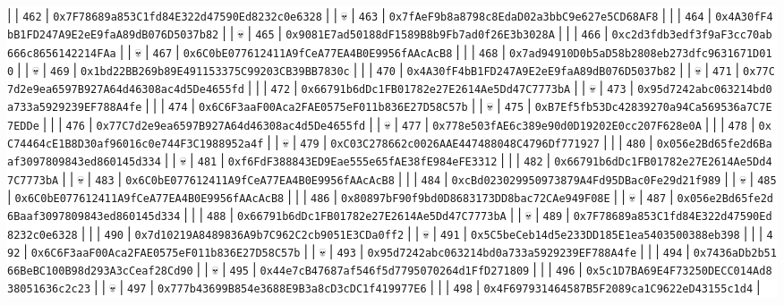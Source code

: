 |  | `462` | `0x7F78689a853C1fd84E322d47590Ed8232c0e6328` |
| 💀 | `463` | `0x7fAeF9b8a8798c8EdaD02a3bbC9e627e5CD68AF8` |
|  | `464` | `0x4A30fF4bB1FD247A9E2eE9faA89dB076D5037b82` |
| 💀 | `465` | `0x9081E7ad50188dF1589B8b9Fb7ad0f26E3b3028A` |
|  | `466` | `0xc2d3fdb3edf3f9aF3cc70ab666c8656142214FAa` |
| 💀 | `467` | `0x6C0bE077612411A9fCeA77EA4B0E9956fAAcAcB8` |
|  | `468` | `0x7ad94910D0b5aD58b2808eb273dfc9631671D010` |
| 💀 | `469` | `0x1bd22BB269b89E491153375C99203CB39BB7830c` |
|  | `470` | `0x4A30fF4bB1FD247A9E2eE9faA89dB076D5037b82` |
| 💀 | `471` | `0x77C7d2e9ea6597B927A64d46308ac4d5De4655fd` |
|  | `472` | `0x66791b6dDc1FB01782e27E2614Ae5Dd47C7773bA` |
| 💀 | `473` | `0x95d7242abc063214bd0a733a5929239EF788A4fe` |
|  | `474` | `0x6C6F3aaF00Aca2FAE0575eF011b836E27D58C57b` |
| 💀 | `475` | `0xB7Ef5fb53Dc42839270a94Ca569536a7C7E7EDDe` |
|  | `476` | `0x77C7d2e9ea6597B927A64d46308ac4d5De4655fd` |
| 💀 | `477` | `0x778e503fAE6c389e90d0D19202E0cc207F628e0A` |
|  | `478` | `0xC74464cE1B8D30af96016c0e744F3C1988952a4f` |
| 💀 | `479` | `0xC03C278662c0026AAE447488048C4796Df771927` |
|  | `480` | `0x056e2Bd65fe2d6Baaf3097809843ed860145d334` |
| 💀 | `481` | `0xf6FdF388843ED9Eae555e65fAE38fE984eFE3312` |
|  | `482` | `0x66791b6dDc1FB01782e27E2614Ae5Dd47C7773bA` |
| 💀 | `483` | `0x6C0bE077612411A9fCeA77EA4B0E9956fAAcAcB8` |
|  | `484` | `0xcBd023029950973879A4Fd95DBac0Fe29d21f989` |
| 💀 | `485` | `0x6C0bE077612411A9fCeA77EA4B0E9956fAAcAcB8` |
|  | `486` | `0x80897bF90f9bd0D8683173DD8bac72CAe949F08E` |
| 💀 | `487` | `0x056e2Bd65fe2d6Baaf3097809843ed860145d334` |
|  | `488` | `0x66791b6dDc1FB01782e27E2614Ae5Dd47C7773bA` |
| 💀 | `489` | `0x7F78689a853C1fd84E322d47590Ed8232c0e6328` |
|  | `490` | `0x7d10219A8489836A9b7C962C2cb9051E3CDa0ff2` |
| 💀 | `491` | `0x5C5beCeb14d5e233DD185E1ea5403500388eb398` |
|  | `492` | `0x6C6F3aaF00Aca2FAE0575eF011b836E27D58C57b` |
| 💀 | `493` | `0x95d7242abc063214bd0a733a5929239EF788A4fe` |
|  | `494` | `0x7436aDb2b5166BeBC100B98d293A3cCeaf28Cd90` |
| 💀 | `495` | `0x44e7cB47687af546f5d7795070264d1FfD271809` |
|  | `496` | `0x5c1D7BA69E4F73250DECC014Ad838051636c2c23` |
| 💀 | `497` | `0x777b43699B854e3688E9B3a8cD3cDC1f419977E6` |
|  | `498` | `0x4F697931464587B5F2089ca1C9622eD43155c1d4` |